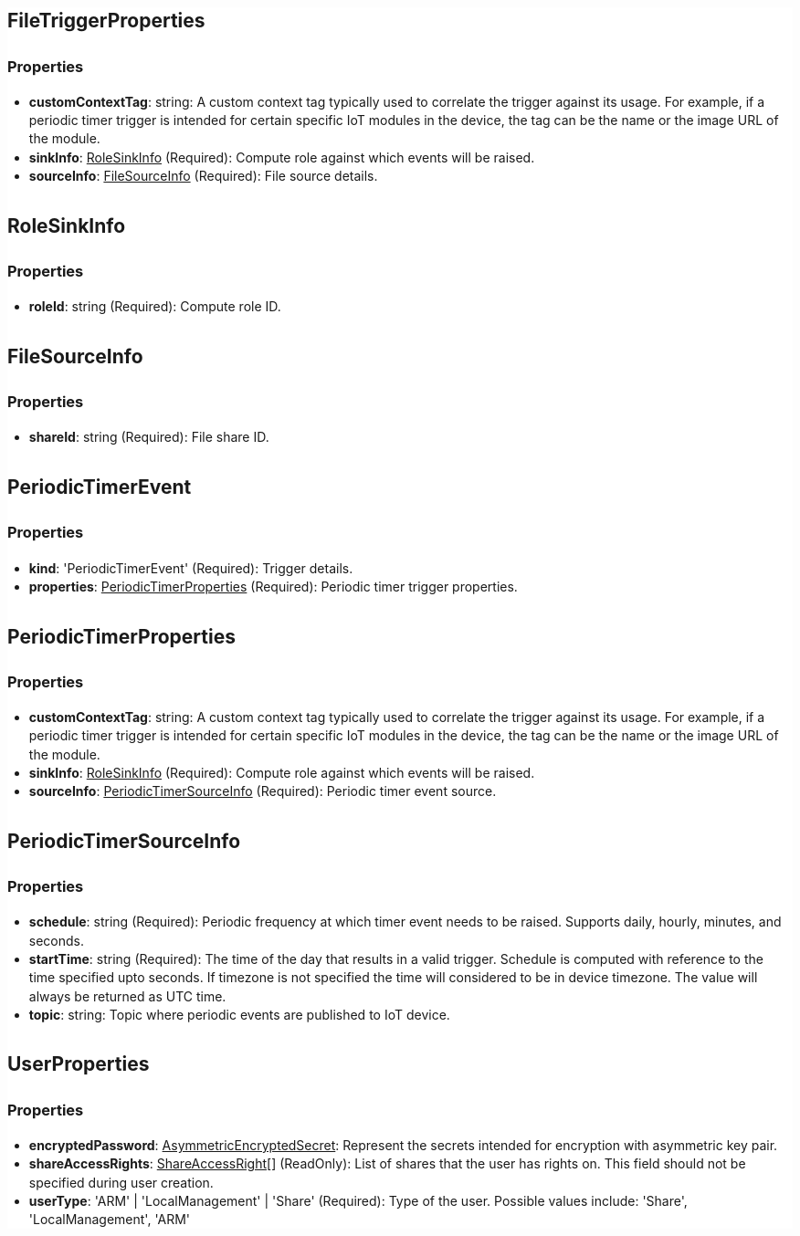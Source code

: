 ## FileTriggerProperties
### Properties
* **customContextTag**: string: A custom context tag typically used to correlate the trigger against its usage. For example, if a periodic timer trigger is intended for certain specific IoT modules in the device, the tag can be the name or the image URL of the module.
* **sinkInfo**: [RoleSinkInfo](#rolesinkinfo) (Required): Compute role against which events will be raised.
* **sourceInfo**: [FileSourceInfo](#filesourceinfo) (Required): File source details.

## RoleSinkInfo
### Properties
* **roleId**: string (Required): Compute role ID.

## FileSourceInfo
### Properties
* **shareId**: string (Required): File share ID.

## PeriodicTimerEvent
### Properties
* **kind**: 'PeriodicTimerEvent' (Required): Trigger details.
* **properties**: [PeriodicTimerProperties](#periodictimerproperties) (Required): Periodic timer trigger properties.

## PeriodicTimerProperties
### Properties
* **customContextTag**: string: A custom context tag typically used to correlate the trigger against its usage. For example, if a periodic timer trigger is intended for certain specific IoT modules in the device, the tag can be the name or the image URL of the module.
* **sinkInfo**: [RoleSinkInfo](#rolesinkinfo) (Required): Compute role against which events will be raised.
* **sourceInfo**: [PeriodicTimerSourceInfo](#periodictimersourceinfo) (Required): Periodic timer event source.

## PeriodicTimerSourceInfo
### Properties
* **schedule**: string (Required): Periodic frequency at which timer event needs to be raised. Supports daily, hourly, minutes, and seconds.
* **startTime**: string (Required): The time of the day that results in a valid trigger. Schedule is computed with reference to the time specified upto seconds. If timezone is not specified the time will considered to be in device timezone. The value will always be returned as UTC time.
* **topic**: string: Topic where periodic events are published to IoT device.

## UserProperties
### Properties
* **encryptedPassword**: [AsymmetricEncryptedSecret](#asymmetricencryptedsecret): Represent the secrets intended for encryption with asymmetric key pair.
* **shareAccessRights**: [ShareAccessRight](#shareaccessright)[] (ReadOnly): List of shares that the user has rights on. This field should not be specified during user creation.
* **userType**: 'ARM' | 'LocalManagement' | 'Share' (Required): Type of the user. Possible values include: 'Share', 'LocalManagement', 'ARM'
